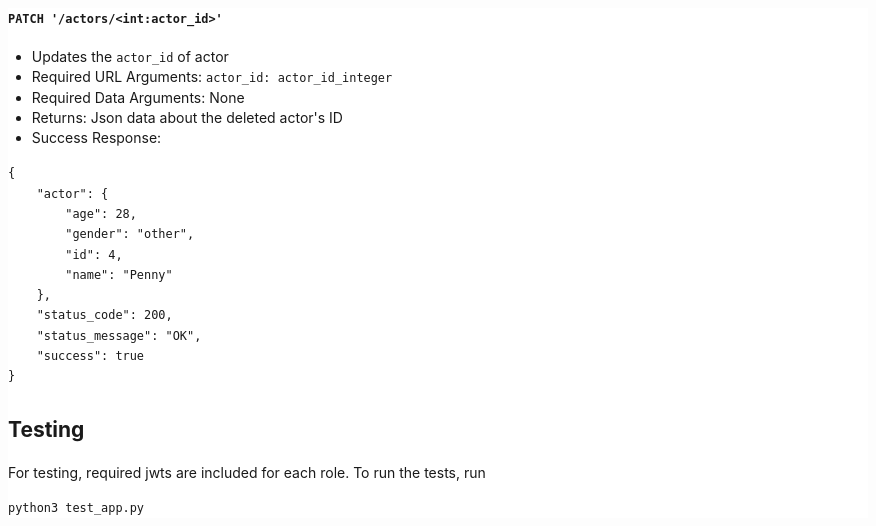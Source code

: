 #### `PATCH '/actors/<int:actor_id>'`
- Updates the `actor_id` of actor
- Required URL Arguments: `actor_id: actor_id_integer` 
- Required Data Arguments: None
- Returns: Json data about the deleted actor's ID 
- Success Response:
```
{
    "actor": {
        "age": 28,
        "gender": "other",
        "id": 4,
        "name": "Penny"
    },
    "status_code": 200,
    "status_message": "OK",
    "success": true
}
```

## Testing
For testing, required jwts are included for each role.
To run the tests, run
```
python3 test_app.py
```